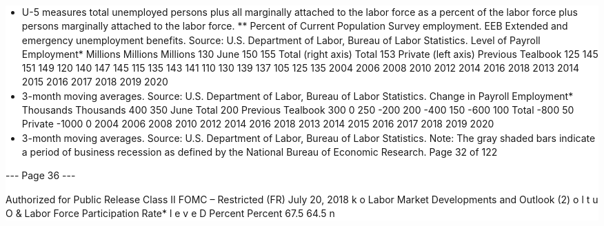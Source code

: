 * U-5 measures total unemployed persons plus all marginally attached to the labor force as a percent of the labor force plus persons marginally
attached to the labor force.
** Percent of Current Population Survey employment.
EEB Extended and emergency unemployment benefits.
Source: U.S. Department of Labor, Bureau of Labor Statistics.
Level of Payroll Employment*
Millions Millions Millions
130 June 150 155
Total (right axis) Total
153
Private (left axis) Previous Tealbook
125 145 151
149
120 140 147
145
115 135 143
141
110 130 139
137
105 125 135
2004 2006 2008 2010 2012 2014 2016 2018 2013 2014 2015 2016 2017 2018 2019 2020
* 3-month moving averages.
Source: U.S. Department of Labor, Bureau of Labor Statistics.
Change in Payroll Employment*
Thousands Thousands
400 350
June Total
200 Previous Tealbook 300
0 250
-200 200
-400 150
-600 100
Total
-800 50
Private
-1000 0
2004 2006 2008 2010 2012 2014 2016 2018 2013 2014 2015 2016 2017 2018 2019 2020
* 3-month moving averages.
Source: U.S. Department of Labor, Bureau of Labor Statistics.
Note: The gray shaded bars indicate a period of business recession as defined by the National Bureau of Economic Research.
Page 32 of 122

--- Page 36 ---

Authorized for Public Release
Class II FOMC – Restricted (FR) July 20, 2018
k
o
Labor Market Developments and Outlook (2) o
l
t
u
O
&
Labor Force Participation Rate*
l
e
v
e
D
Percent Percent
67.5 64.5 n